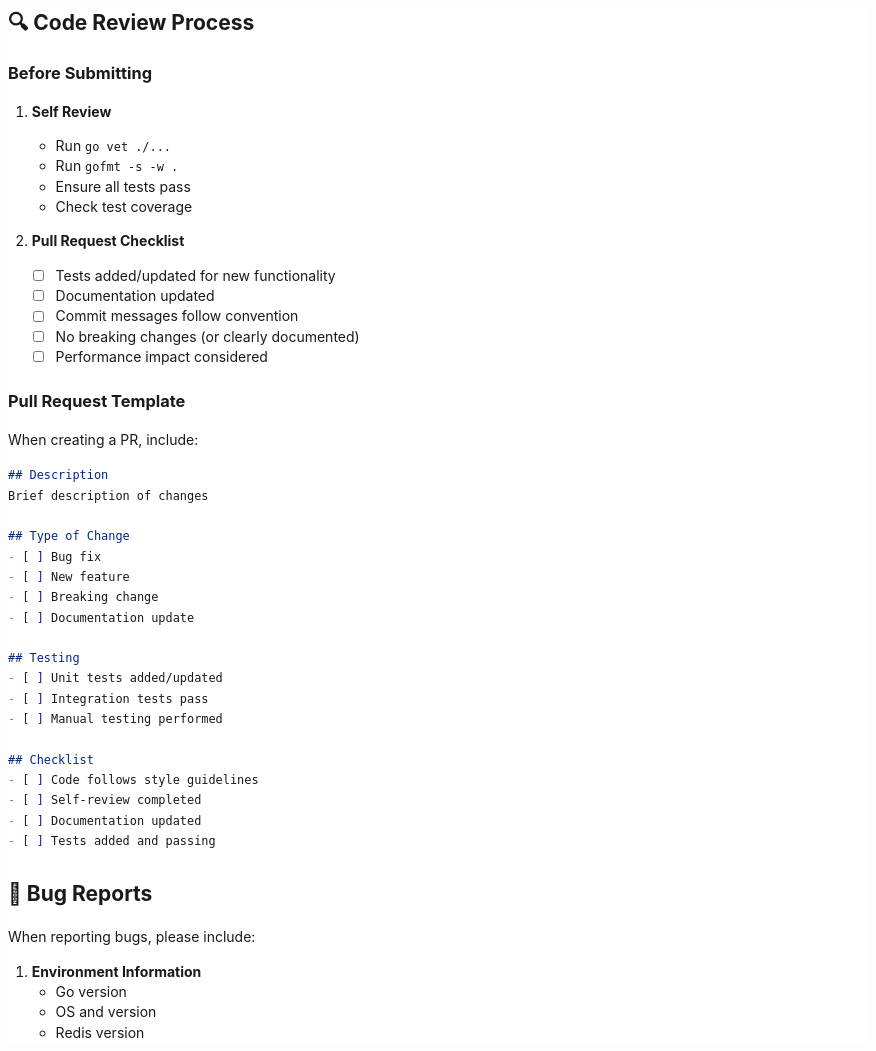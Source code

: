 ## 🔍 Code Review Process

### Before Submitting

1. **Self Review**
   - Run `go vet ./...`
   - Run `gofmt -s -w .`
   - Ensure all tests pass
   - Check test coverage

2. **Pull Request Checklist**
   - [ ] Tests added/updated for new functionality
   - [ ] Documentation updated
   - [ ] Commit messages follow convention
   - [ ] No breaking changes (or clearly documented)
   - [ ] Performance impact considered

### Pull Request Template

When creating a PR, include:

```markdown
## Description
Brief description of changes

## Type of Change
- [ ] Bug fix
- [ ] New feature
- [ ] Breaking change
- [ ] Documentation update

## Testing
- [ ] Unit tests added/updated
- [ ] Integration tests pass
- [ ] Manual testing performed

## Checklist
- [ ] Code follows style guidelines
- [ ] Self-review completed
- [ ] Documentation updated
- [ ] Tests added and passing
```

## 🐛 Bug Reports

When reporting bugs, please include:

1. **Environment Information**
   - Go version
   - OS and version
   - Redis version
